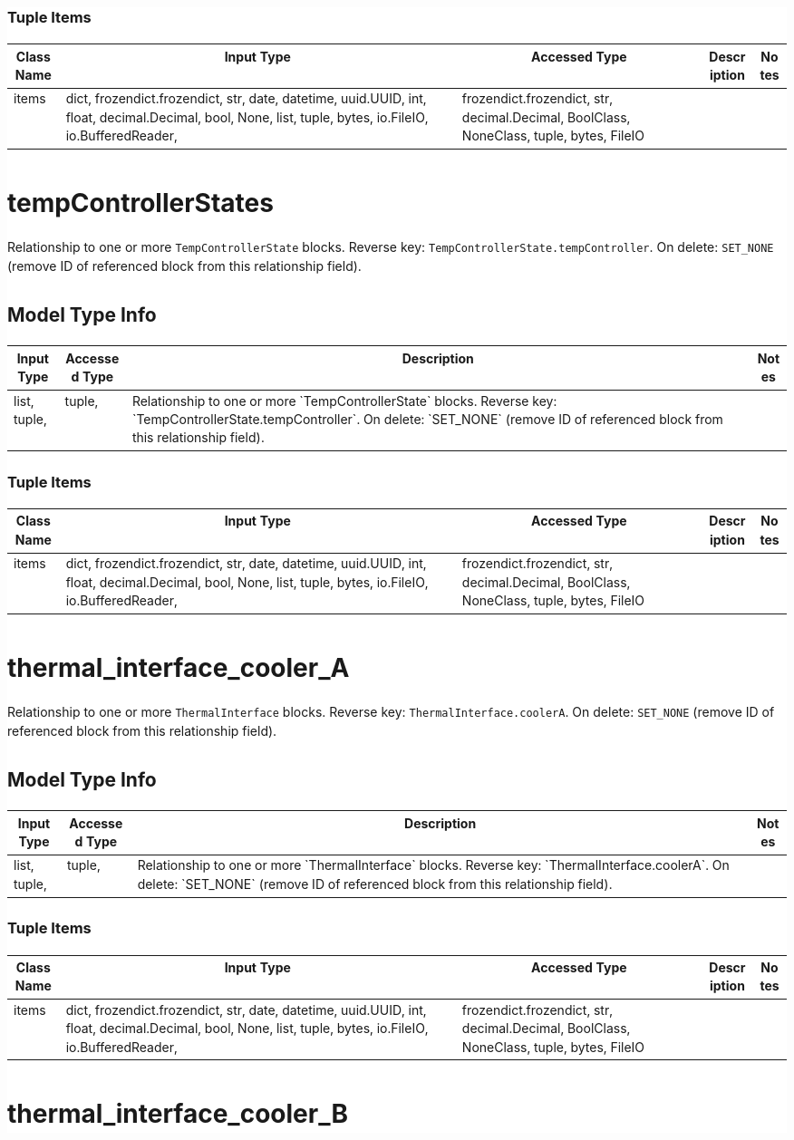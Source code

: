 ### Tuple Items
Class Name | Input Type | Accessed Type | Description | Notes
------------- | ------------- | ------------- | ------------- | -------------
items | dict, frozendict.frozendict, str, date, datetime, uuid.UUID, int, float, decimal.Decimal, bool, None, list, tuple, bytes, io.FileIO, io.BufferedReader,  | frozendict.frozendict, str, decimal.Decimal, BoolClass, NoneClass, tuple, bytes, FileIO |  | 

# tempControllerStates

Relationship to one or more `TempControllerState` blocks. Reverse key: `TempControllerState.tempController`. On delete: `SET_NONE` (remove ID of referenced block from this relationship field).

## Model Type Info
Input Type | Accessed Type | Description | Notes
------------ | ------------- | ------------- | -------------
list, tuple,  | tuple,  | Relationship to one or more &#x60;TempControllerState&#x60; blocks. Reverse key: &#x60;TempControllerState.tempController&#x60;. On delete: &#x60;SET_NONE&#x60; (remove ID of referenced block from this relationship field). | 

### Tuple Items
Class Name | Input Type | Accessed Type | Description | Notes
------------- | ------------- | ------------- | ------------- | -------------
items | dict, frozendict.frozendict, str, date, datetime, uuid.UUID, int, float, decimal.Decimal, bool, None, list, tuple, bytes, io.FileIO, io.BufferedReader,  | frozendict.frozendict, str, decimal.Decimal, BoolClass, NoneClass, tuple, bytes, FileIO |  | 

# thermal_interface_cooler_A

Relationship to one or more `ThermalInterface` blocks. Reverse key: `ThermalInterface.coolerA`. On delete: `SET_NONE` (remove ID of referenced block from this relationship field).

## Model Type Info
Input Type | Accessed Type | Description | Notes
------------ | ------------- | ------------- | -------------
list, tuple,  | tuple,  | Relationship to one or more &#x60;ThermalInterface&#x60; blocks. Reverse key: &#x60;ThermalInterface.coolerA&#x60;. On delete: &#x60;SET_NONE&#x60; (remove ID of referenced block from this relationship field). | 

### Tuple Items
Class Name | Input Type | Accessed Type | Description | Notes
------------- | ------------- | ------------- | ------------- | -------------
items | dict, frozendict.frozendict, str, date, datetime, uuid.UUID, int, float, decimal.Decimal, bool, None, list, tuple, bytes, io.FileIO, io.BufferedReader,  | frozendict.frozendict, str, decimal.Decimal, BoolClass, NoneClass, tuple, bytes, FileIO |  | 

# thermal_interface_cooler_B
